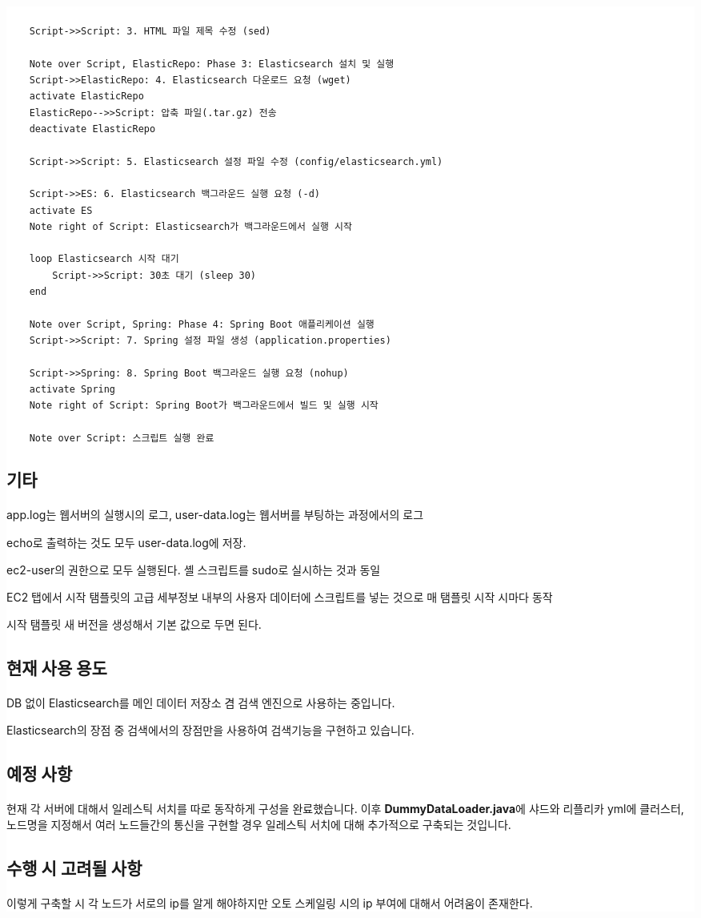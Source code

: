 ```mermaid

    Script->>Script: 3. HTML 파일 제목 수정 (sed)

    Note over Script, ElasticRepo: Phase 3: Elasticsearch 설치 및 실행
    Script->>ElasticRepo: 4. Elasticsearch 다운로드 요청 (wget)
    activate ElasticRepo
    ElasticRepo-->>Script: 압축 파일(.tar.gz) 전송
    deactivate ElasticRepo

    Script->>Script: 5. Elasticsearch 설정 파일 수정 (config/elasticsearch.yml)

    Script->>ES: 6. Elasticsearch 백그라운드 실행 요청 (-d)
    activate ES
    Note right of Script: Elasticsearch가 백그라운드에서 실행 시작

    loop Elasticsearch 시작 대기
        Script->>Script: 30초 대기 (sleep 30)
    end

    Note over Script, Spring: Phase 4: Spring Boot 애플리케이션 실행
    Script->>Script: 7. Spring 설정 파일 생성 (application.properties)

    Script->>Spring: 8. Spring Boot 백그라운드 실행 요청 (nohup)
    activate Spring
    Note right of Script: Spring Boot가 백그라운드에서 빌드 및 실행 시작

    Note over Script: 스크립트 실행 완료
```

## 기타

app.log는 웹서버의 실행시의 로그, user-data.log는 웹서버를 부팅하는 과정에서의 로그

echo로 출력하는 것도 모두 user-data.log에 저장.

ec2-user의 권한으로 모두 실행된다. 셸 스크립트를 sudo로 실시하는 것과 동일

EC2 탭에서 시작 탬플릿의 고급 세부정보 내부의 사용자 데이터에 스크립트를 넣는 것으로 매 탬플릿 시작 시마다 동작

시작 탬플릿 새 버전을 생성해서 기본 값으로 두면 된다.

## 현재 사용 용도

DB 없이 Elasticsearch를 메인 데이터 저장소 겸 검색 엔진으로 사용하는 중입니다.

Elasticsearch의 장점 중 검색에서의 장점만을 사용하여 검색기능을 구현하고 있습니다. 

## 예정 사항

현재 각 서버에 대해서 일레스틱 서치를 따로 동작하게 구성을 완료했습니다. 이후 **DummyDataLoader.java**에 샤드와 리플리카 yml에 클러스터, 노드명을 지정해서 여러 노드들간의 통신을 구현할 경우 일레스틱 서치에 대해 추가적으로 구축되는 것입니다.

## 수행 시 고려될 사항

이렇게 구축할 시 각 노드가 서로의 ip를 알게 해야하지만 오토 스케일링 시의 ip 부여에 대해서 어려움이 존재한다.